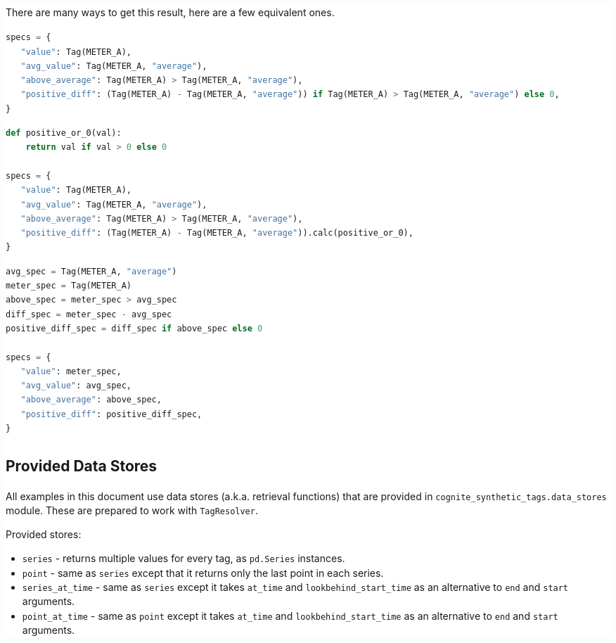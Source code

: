There are many ways to get this result, here are a few equivalent ones.

``` python
specs = {
   "value": Tag(METER_A),
   "avg_value": Tag(METER_A, "average"),
   "above_average": Tag(METER_A) > Tag(METER_A, "average"),
   "positive_diff": (Tag(METER_A) - Tag(METER_A, "average")) if Tag(METER_A) > Tag(METER_A, "average") else 0,
}
```

``` python
def positive_or_0(val):
    return val if val > 0 else 0

specs = {
   "value": Tag(METER_A),
   "avg_value": Tag(METER_A, "average"),
   "above_average": Tag(METER_A) > Tag(METER_A, "average"),
   "positive_diff": (Tag(METER_A) - Tag(METER_A, "average")).calc(positive_or_0),
}
```

``` python
avg_spec = Tag(METER_A, "average")
meter_spec = Tag(METER_A)
above_spec = meter_spec > avg_spec
diff_spec = meter_spec - avg_spec
positive_diff_spec = diff_spec if above_spec else 0

specs = {
   "value": meter_spec,
   "avg_value": avg_spec,
   "above_average": above_spec,
   "positive_diff": positive_diff_spec,
}
```


## Provided Data Stores

All examples in this document use data stores (a.k.a. retrieval functions) that are provided in
`cognite_synthetic_tags.data_stores` module. These are prepared to work with `TagResolver`.

Provided stores:
 * `series` - returns multiple values for every tag, as `pd.Series` instances.
 * `point` - same as `series` except that it returns only the last point in each series.
 * `series_at_time` - same as `series` except it takes `at_time` and `lookbehind_start_time` as an alternative
    to `end` and `start` arguments.
 * `point_at_time` - same as  `point` except it takes `at_time` and `lookbehind_start_time` as an alternative
    to `end` and `start` arguments.
